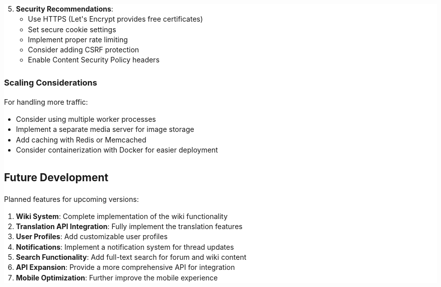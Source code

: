 5. **Security Recommendations**:
   - Use HTTPS (Let's Encrypt provides free certificates)
   - Set secure cookie settings
   - Implement proper rate limiting
   - Consider adding CSRF protection
   - Enable Content Security Policy headers

### Scaling Considerations

For handling more traffic:
- Consider using multiple worker processes
- Implement a separate media server for image storage
- Add caching with Redis or Memcached
- Consider containerization with Docker for easier deployment

## Future Development

Planned features for upcoming versions:

1. **Wiki System**: Complete implementation of the wiki functionality
2. **Translation API Integration**: Fully implement the translation features
3. **User Profiles**: Add customizable user profiles
4. **Notifications**: Implement a notification system for thread updates
5. **Search Functionality**: Add full-text search for forum and wiki content
6. **API Expansion**: Provide a more comprehensive API for integration
7. **Mobile Optimization**: Further improve the mobile experience
